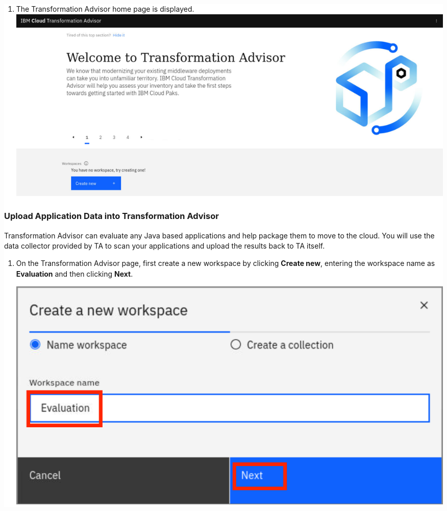 1. The Transformation Advisor home page is displayed.
   ![](images/ta-home-page.png)

### Upload Application Data into Transformation Advisor

Transformation Advisor can evaluate any Java based applications and help package them to move to the cloud. You will use the data collector provided by TA to scan your applications and upload the results back to TA itself.

1. On the Transformation Advisor page, first create a new workspace by clicking **Create new**, entering the workspace name as **Evaluation** and then clicking **Next**.

   ![](images/ta-new-workspace.png)
